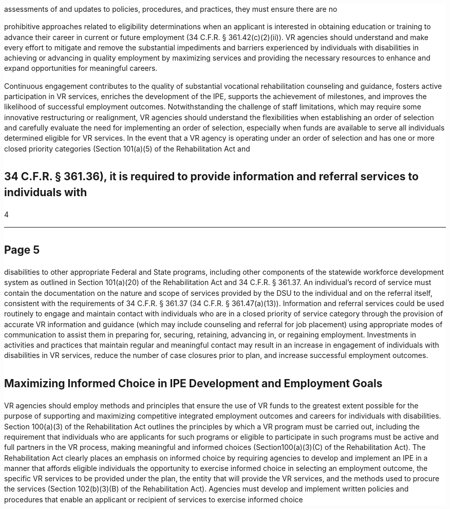 assessments of and updates to policies, procedures, and practices, they must ensure there are no

prohibitive approaches related to eligibility determinations when an applicant is interested in
obtaining education or training to advance their career in current or future employment (34
C.F.R. § 361.42(c)(2)(ii)). VR agencies should understand and make every effort to mitigate and
remove the substantial impediments and barriers experienced by individuals with disabilities in
achieving or advancing in quality employment by maximizing services and providing the
necessary resources to enhance and expand opportunities for meaningful careers.

Continuous engagement contributes to the quality of substantial vocational rehabilitation
counseling and guidance, fosters active participation in VR services, enriches the development of
the IPE, supports the achievement of milestones, and improves the likelihood of successful
employment outcomes. Notwithstanding the challenge of staff limitations, which may require
some innovative restructuring or realignment, VR agencies should understand the flexibilities
when establishing an order of selection and carefully evaluate the need for implementing an
order of selection, especially when funds are available to serve all individuals determined
eligible for VR services. In the event that a VR agency is operating under an order of selection
and has one or more closed priority categories (Section 101(a)(5) of the Rehabilitation Act and

## 34 C.F.R. § 361.36), it is required to provide information and referral services to individuals with

4





---
## Page 5







disabilities to other appropriate Federal and State programs, including other components of the
statewide workforce development system as outlined in Section 101(a)(20) of the Rehabilitation
Act and 34 C.F.R. § 361.37. An individual’s record of service must contain the documentation
on the nature and scope of services provided by the DSU to the individual and on the referral
itself, consistent with the requirements of 34 C.F.R. § 361.37 (34 C.F.R. § 361.47(a)(13)).
Information and referral services could be used routinely to engage and maintain contact with
individuals who are in a closed priority of service category through the provision of accurate VR
information and guidance (which may include counseling and referral for job placement) using
appropriate modes of communication to assist them in preparing for, securing, retaining,
advancing in, or regaining employment. Investments in activities and practices that maintain
regular and meaningful contact may result in an increase in engagement of individuals with
disabilities in VR services, reduce the number of case closures prior to plan, and increase
successful employment outcomes.


## Maximizing Informed Choice in IPE Development and Employment Goals

VR agencies should employ methods and principles that ensure the use of VR funds to the
greatest extent possible for the purpose of supporting and maximizing competitive integrated
employment outcomes and careers for individuals with disabilities. Section 100(a)(3) of the
Rehabilitation Act outlines the principles by which a VR program must be carried out, including
the requirement that individuals who are applicants for such programs or eligible to participate in
such programs must be active and full partners in the VR process, making meaningful and
informed choices (Section100(a)(3)(C) of the Rehabilitation Act). The Rehabilitation Act clearly
places an emphasis on informed choice by requiring agencies to develop and implement an IPE
in a manner that affords eligible individuals the opportunity to exercise informed choice in
selecting an employment outcome, the specific VR services to be provided under the plan, the
entity that will provide the VR services, and the methods used to procure the services (Section
102(b)(3)(B) of the Rehabilitation Act). Agencies must develop and implement written policies
and procedures that enable an applicant or recipient of services to exercise informed choice
